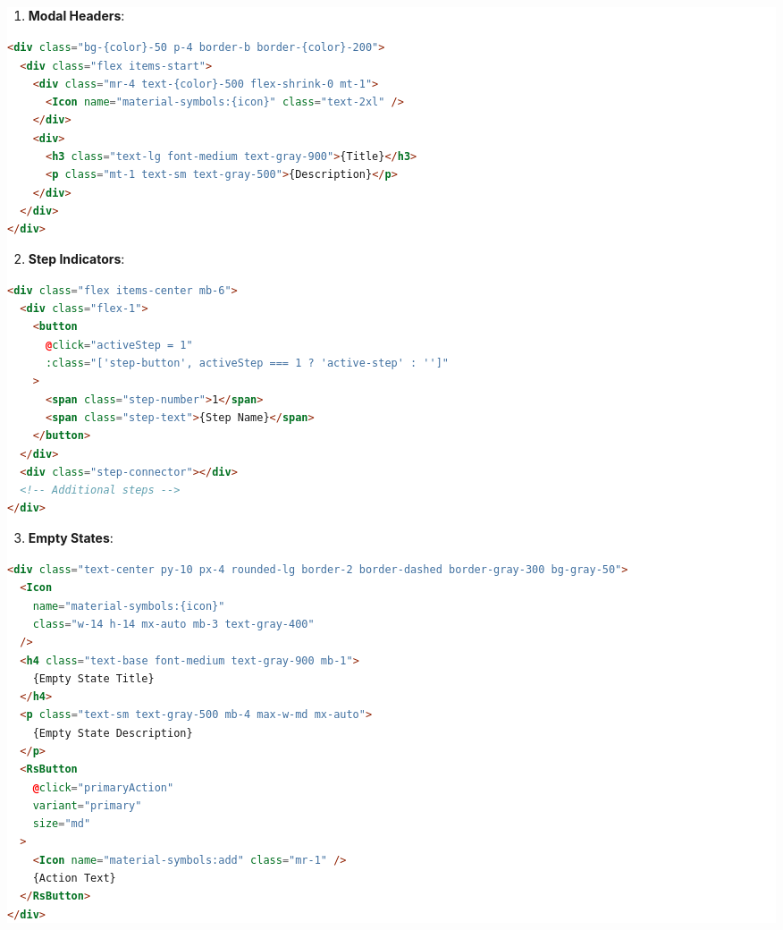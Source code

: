 1. **Modal Headers**:
```html
<div class="bg-{color}-50 p-4 border-b border-{color}-200">
  <div class="flex items-start">
    <div class="mr-4 text-{color}-500 flex-shrink-0 mt-1">
      <Icon name="material-symbols:{icon}" class="text-2xl" />
    </div>
    <div>
      <h3 class="text-lg font-medium text-gray-900">{Title}</h3>
      <p class="mt-1 text-sm text-gray-500">{Description}</p>
    </div>
  </div>
</div>
```

2. **Step Indicators**:
```html
<div class="flex items-center mb-6">
  <div class="flex-1">
    <button
      @click="activeStep = 1"
      :class="['step-button', activeStep === 1 ? 'active-step' : '']"
    >
      <span class="step-number">1</span>
      <span class="step-text">{Step Name}</span>
    </button>
  </div>
  <div class="step-connector"></div>
  <!-- Additional steps -->
</div>
```

3. **Empty States**:
```html
<div class="text-center py-10 px-4 rounded-lg border-2 border-dashed border-gray-300 bg-gray-50">
  <Icon
    name="material-symbols:{icon}"
    class="w-14 h-14 mx-auto mb-3 text-gray-400"
  />
  <h4 class="text-base font-medium text-gray-900 mb-1">
    {Empty State Title}
  </h4>
  <p class="text-sm text-gray-500 mb-4 max-w-md mx-auto">
    {Empty State Description}
  </p>
  <RsButton
    @click="primaryAction"
    variant="primary"
    size="md"
  >
    <Icon name="material-symbols:add" class="mr-1" />
    {Action Text}
  </RsButton>
</div>
```
